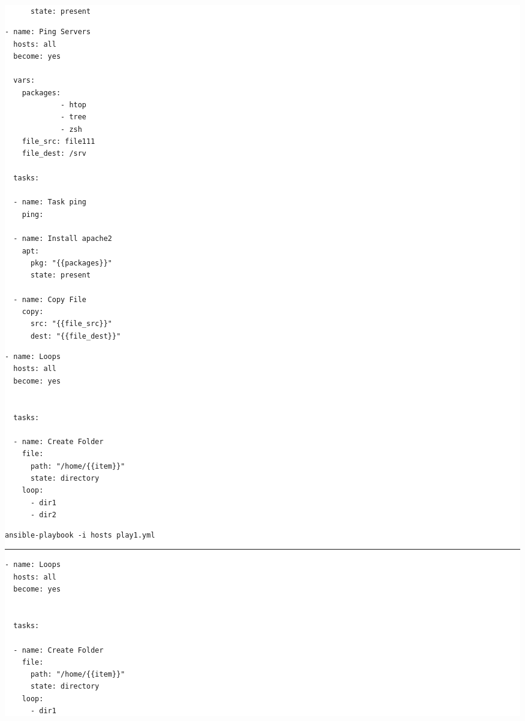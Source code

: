 ```
      state: present
```
```
- name: Ping Servers
  hosts: all
  become: yes

  vars:
    packages:
             - htop
             - tree
             - zsh
    file_src: file111
    file_dest: /srv

  tasks:
  
  - name: Task ping
    ping:

  - name: Install apache2
    apt:
      pkg: "{{packages}}"
      state: present

  - name: Copy File
    copy:
      src: "{{file_src}}"
      dest: "{{file_dest}}"
```
```
- name: Loops
  hosts: all
  become: yes


  tasks:

  - name: Create Folder
    file: 
      path: "/home/{{item}}"
      state: directory
    loop:
      - dir1
      - dir2
```
```
ansible-playbook -i hosts play1.yml
```
___
```
- name: Loops
  hosts: all
  become: yes


  tasks:

  - name: Create Folder
    file: 
      path: "/home/{{item}}"
      state: directory
    loop:
      - dir1
```